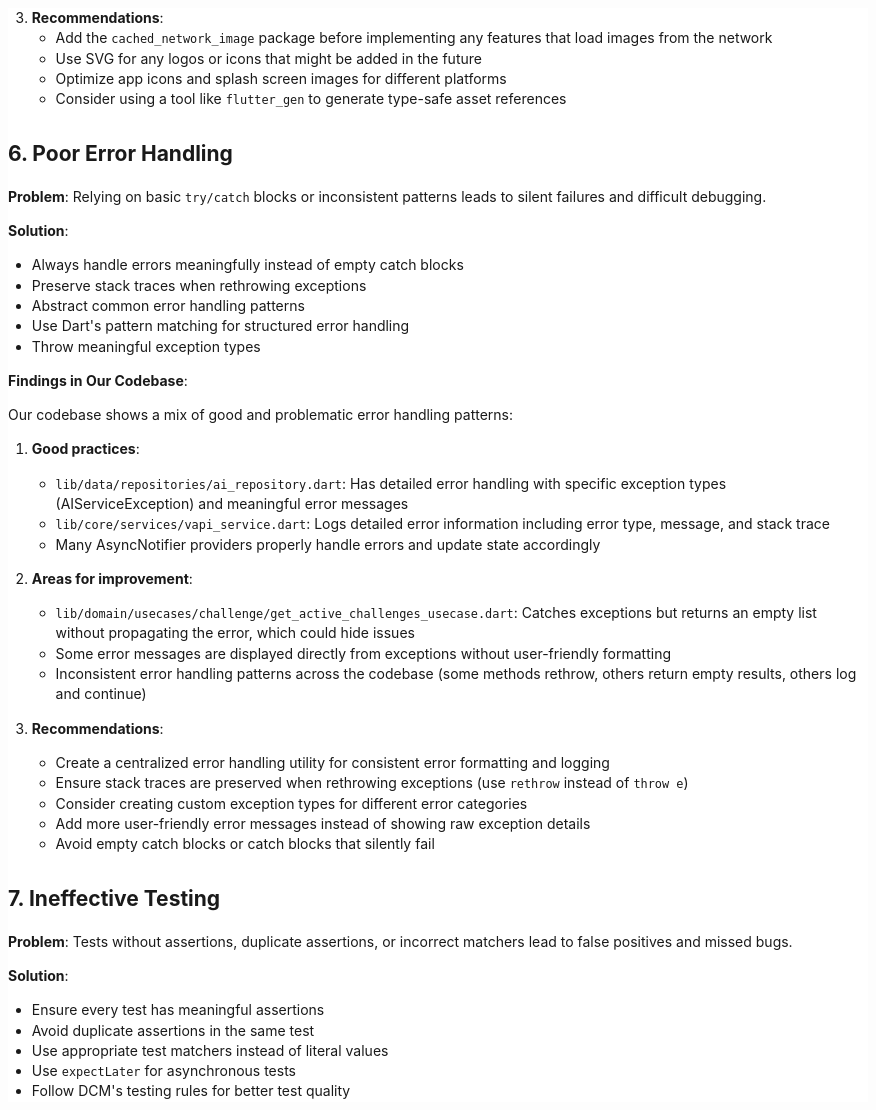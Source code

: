 3. **Recommendations**:
   - Add the `cached_network_image` package before implementing any features that load images from the network
   - Use SVG for any logos or icons that might be added in the future
   - Optimize app icons and splash screen images for different platforms
   - Consider using a tool like `flutter_gen` to generate type-safe asset references

## 6. Poor Error Handling

**Problem**: Relying on basic `try/catch` blocks or inconsistent patterns leads to silent failures and difficult debugging.

**Solution**:
- Always handle errors meaningfully instead of empty catch blocks
- Preserve stack traces when rethrowing exceptions
- Abstract common error handling patterns
- Use Dart's pattern matching for structured error handling
- Throw meaningful exception types

**Findings in Our Codebase**:

Our codebase shows a mix of good and problematic error handling patterns:

1. **Good practices**:
   - `lib/data/repositories/ai_repository.dart`: Has detailed error handling with specific exception types (AIServiceException) and meaningful error messages
   - `lib/core/services/vapi_service.dart`: Logs detailed error information including error type, message, and stack trace
   - Many AsyncNotifier providers properly handle errors and update state accordingly

2. **Areas for improvement**:
   - `lib/domain/usecases/challenge/get_active_challenges_usecase.dart`: Catches exceptions but returns an empty list without propagating the error, which could hide issues
   - Some error messages are displayed directly from exceptions without user-friendly formatting
   - Inconsistent error handling patterns across the codebase (some methods rethrow, others return empty results, others log and continue)

3. **Recommendations**:
   - Create a centralized error handling utility for consistent error formatting and logging
   - Ensure stack traces are preserved when rethrowing exceptions (use `rethrow` instead of `throw e`)
   - Consider creating custom exception types for different error categories
   - Add more user-friendly error messages instead of showing raw exception details
   - Avoid empty catch blocks or catch blocks that silently fail

## 7. Ineffective Testing

**Problem**: Tests without assertions, duplicate assertions, or incorrect matchers lead to false positives and missed bugs.

**Solution**:
- Ensure every test has meaningful assertions
- Avoid duplicate assertions in the same test
- Use appropriate test matchers instead of literal values
- Use `expectLater` for asynchronous tests
- Follow DCM's testing rules for better test quality
